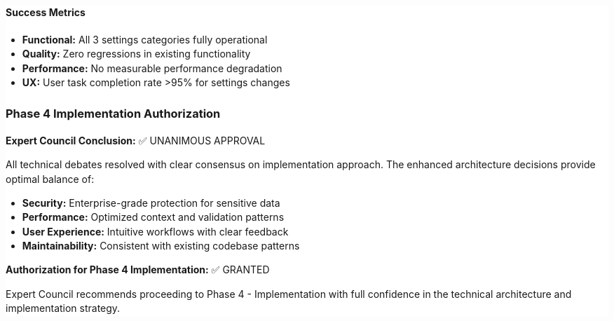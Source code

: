 #### **Success Metrics**
- **Functional:** All 3 settings categories fully operational
- **Quality:** Zero regressions in existing functionality  
- **Performance:** No measurable performance degradation
- **UX:** User task completion rate >95% for settings changes

### **Phase 4 Implementation Authorization**

**Expert Council Conclusion:** ✅ UNANIMOUS APPROVAL

All technical debates resolved with clear consensus on implementation approach. The enhanced architecture decisions provide optimal balance of:

- **Security:** Enterprise-grade protection for sensitive data
- **Performance:** Optimized context and validation patterns  
- **User Experience:** Intuitive workflows with clear feedback
- **Maintainability:** Consistent with existing codebase patterns

**Authorization for Phase 4 Implementation:** ✅ GRANTED

Expert Council recommends proceeding to Phase 4 - Implementation with full confidence in the technical architecture and implementation strategy.